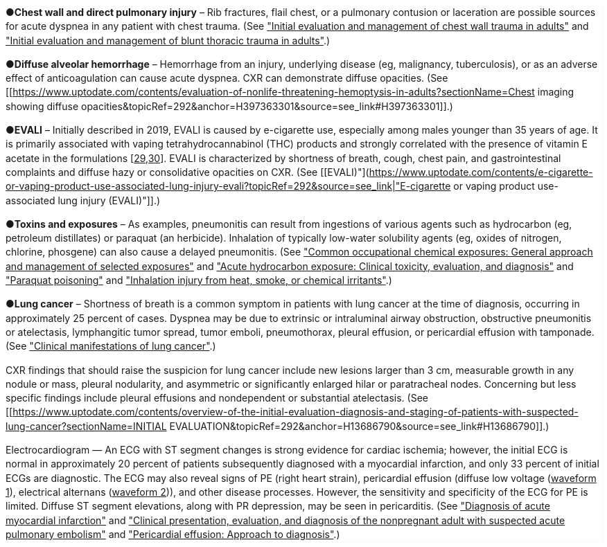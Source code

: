 ●**Chest wall and direct pulmonary injury** – Rib fractures, flail chest, or a pulmonary contusion or laceration are possible sources for acute dyspnea in any patient with chest trauma. (See ["Initial evaluation and management of chest wall trauma in adults"](https://www.uptodate.com/contents/initial-evaluation-and-management-of-chest-wall-trauma-in-adults?topicRef=292&source=see_link) and ["Initial evaluation and management of blunt thoracic trauma in adults"](https://www.uptodate.com/contents/initial-evaluation-and-management-of-blunt-thoracic-trauma-in-adults?topicRef=292&source=see_link).)

●**Diffuse alveolar hemorrhage** – Hemorrhage from an injury, underlying disease (eg, malignancy, tuberculosis), or as an adverse effect of anticoagulation can cause acute dyspnea. CXR can demonstrate diffuse opacities. (See [[https://www.uptodate.com/contents/evaluation-of-nonlife-threatening-hemoptysis-in-adults?sectionName=Chest imaging showing diffuse opacities&topicRef=292&anchor=H397363301&source=see_link#H397363301]].)

●**EVALI** – Initially described in 2019, EVALI is caused by e-cigarette use, especially among males younger than 35 years of age. It is primarily associated with vaping tetrahydrocannabinol (THC) products and strongly correlated with the presence of vitamin E acetate in the formulations \[[29,30](https://www.uptodate.com/contents/approach-to-the-adult-with-dyspnea-in-the-emergency-department/abstract/29,30)\]. EVALI is characterized by shortness of breath, cough, chest pain, and gastrointestinal complaints and diffuse hazy or consolidative opacities on CXR. (See [[EVALI)"](https://www.uptodate.com/contents/e-cigarette-or-vaping-product-use-associated-lung-injury-evali?topicRef=292&source=see_link|"E-cigarette or vaping product use-associated lung injury (EVALI)"]].)

●**Toxins and exposures** – As examples, pneumonitis can result from ingestions of various agents such as hydrocarbon (eg, petroleum distillates) or paraquat (an herbicide). Inhalation of typically low-water solubility agents (eg, oxides of nitrogen, chlorine, phosgene) can also cause a delayed pneumonitis. (See ["Common occupational chemical exposures: General approach and management of selected exposures"](https://www.uptodate.com/contents/common-occupational-chemical-exposures-general-approach-and-management-of-selected-exposures?topicRef=292&source=see_link) and ["Acute hydrocarbon exposure: Clinical toxicity, evaluation, and diagnosis"](https://www.uptodate.com/contents/acute-hydrocarbon-exposure-clinical-toxicity-evaluation-and-diagnosis?topicRef=292&source=see_link) and ["Paraquat poisoning"](https://www.uptodate.com/contents/paraquat-poisoning?topicRef=292&source=see_link) and ["Inhalation injury from heat, smoke, or chemical irritants"](https://www.uptodate.com/contents/inhalation-injury-from-heat-smoke-or-chemical-irritants?topicRef=292&source=see_link).)

●**Lung cancer** – Shortness of breath is a common symptom in patients with lung cancer at the time of diagnosis, occurring in approximately 25 percent of cases. Dyspnea may be due to extrinsic or intraluminal airway obstruction, obstructive pneumonitis or atelectasis, lymphangitic tumor spread, tumor emboli, pneumothorax, pleural effusion, or pericardial effusion with tamponade. (See ["Clinical manifestations of lung cancer"](https://www.uptodate.com/contents/clinical-manifestations-of-lung-cancer?topicRef=292&source=see_link).)

CXR findings that should raise the suspicion for lung cancer include new lesions larger than 3 cm, measurable growth in any nodule or mass, pleural nodularity, and asymmetric or significantly enlarged hilar or paratracheal nodes. Concerning but less specific findings include pleural effusions and nondependent or substantial atelectasis. (See [[https://www.uptodate.com/contents/overview-of-the-initial-evaluation-diagnosis-and-staging-of-patients-with-suspected-lung-cancer?sectionName=INITIAL EVALUATION&topicRef=292&anchor=H13686790&source=see_link#H13686790]].)

Electrocardiogram — An ECG with ST segment changes is strong evidence for cardiac ischemia; however, the initial ECG is normal in approximately 20 percent of patients subsequently diagnosed with a myocardial infarction, and only 33 percent of initial ECGs are diagnostic. The ECG may also reveal signs of PE (right heart strain), pericardial effusion (diffuse low voltage ([waveform 1](https://www.uptodate.com/contents/image?imageKey=CARD%2F74856&topicKey=EM%2F292&source=see_link)), electrical alternans ([waveform 2](https://www.uptodate.com/contents/image?imageKey=CARD%2F72525&topicKey=EM%2F292&source=see_link))), and other disease processes. However, the sensitivity and specificity of the ECG for PE is limited. Diffuse ST segment elevations, along with PR depression, may be seen in pericarditis. (See ["Diagnosis of acute myocardial infarction"](https://www.uptodate.com/contents/diagnosis-of-acute-myocardial-infarction?topicRef=292&source=see_link) and ["Clinical presentation, evaluation, and diagnosis of the nonpregnant adult with suspected acute pulmonary embolism"](https://www.uptodate.com/contents/clinical-presentation-evaluation-and-diagnosis-of-the-nonpregnant-adult-with-suspected-acute-pulmonary-embolism?topicRef=292&source=see_link) and ["Pericardial effusion: Approach to diagnosis"](https://www.uptodate.com/contents/pericardial-effusion-approach-to-diagnosis?topicRef=292&source=see_link).)
